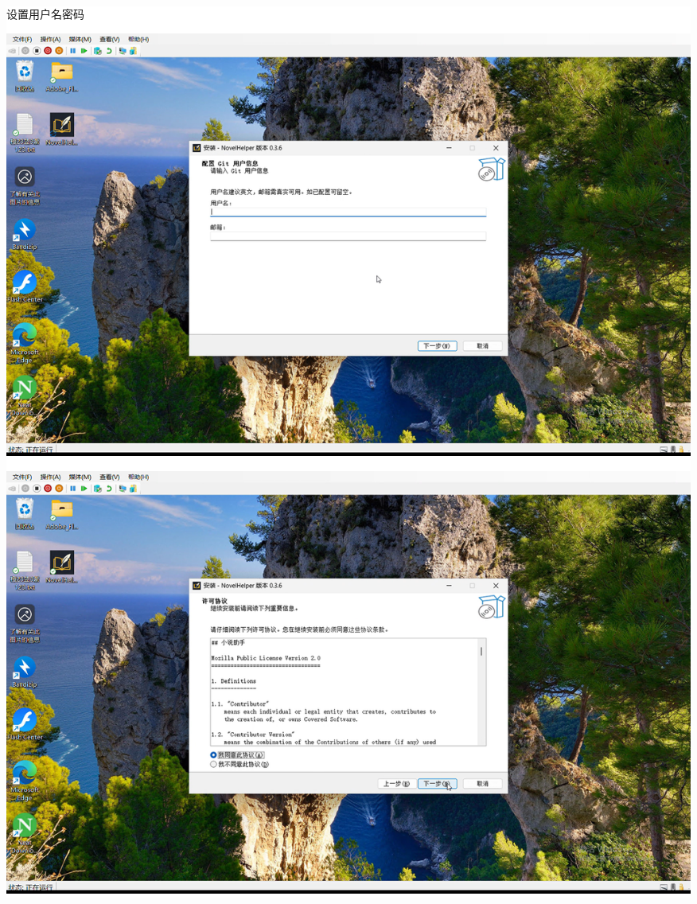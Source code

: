 设置用户名密码

![image-20250908220237449](小说助手使用说明-media/media/image-20250908220237449.png)

![Snipaste_2025-09-08_22-03-48](小说助手使用说明-media/media/Snipaste_2025-09-08_22-03-48.png)

